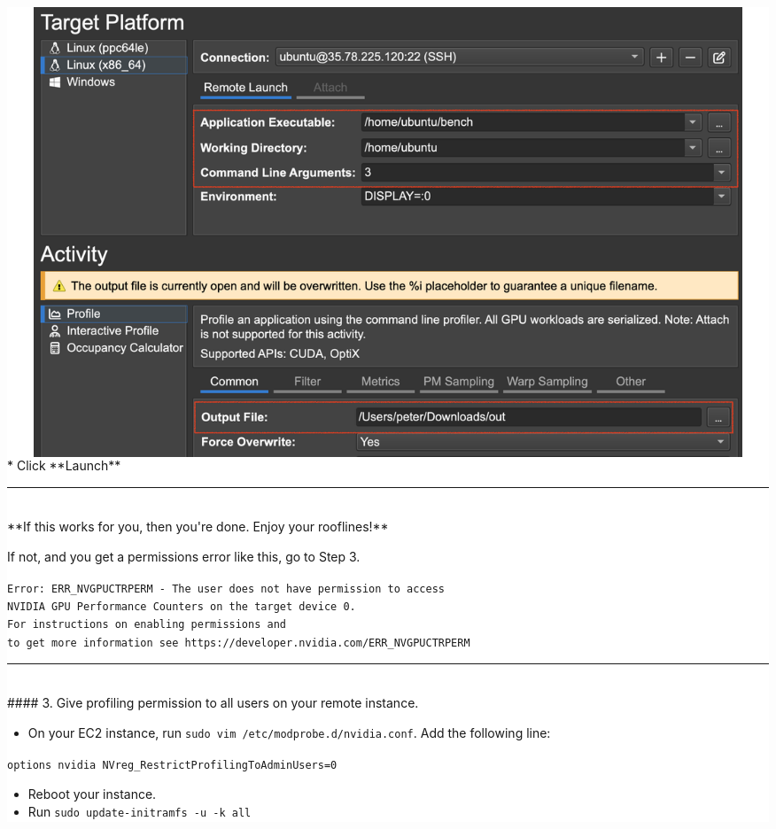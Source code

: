 <img src="/images/nsight-ec2/bench-init.png" width="800" style="margin: 0 auto; display: block; "/>
* Click **Launch**

---
<br>
**If this works for you, then you're done. Enjoy your rooflines!**

If not, and you get a permissions error like this, go to Step 3.

```
Error: ERR_NVGPUCTRPERM - The user does not have permission to access 
NVIDIA GPU Performance Counters on the target device 0. 
For instructions on enabling permissions and 
to get more information see https://developer.nvidia.com/ERR_NVGPUCTRPERM
```

---
<br>
#### 3. Give profiling permission to all users on your remote instance.

* On your EC2 instance, run `sudo vim /etc/modprobe.d/nvidia.conf`. Add the following line:

```commandline
options nvidia NVreg_RestrictProfilingToAdminUsers=0
```
* Reboot your instance.
* Run `sudo update-initramfs -u -k all`
